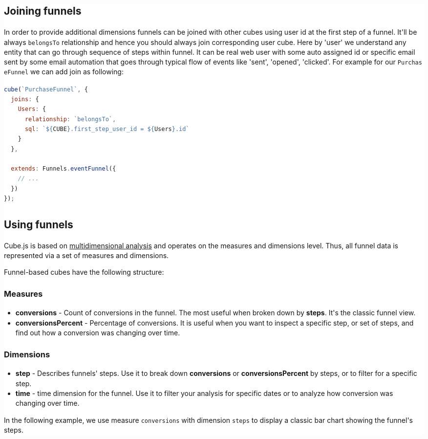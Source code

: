 ## Joining funnels

In order to provide additional dimensions funnels can be joined with other cubes using user id at the first step of a funnel.
It'll be always `belongsTo` relationship and hence you should always join corresponding user cube.
Here by 'user' we understand any entity that can go through sequence of steps within funnel.
It can be real web user with some auto assigned id or specific email sent by some email automation that goes through typical flow of events like 'sent', 'opened', 'clicked'.
For example for our `PurchaseFunnel` we can add join as following:

```javascript
cube(`PurchaseFunnel`, {
  joins: {
    Users: {
      relationship: `belongsTo`,
      sql: `${CUBE}.first_step_user_id = ${Users}.id`
    }
  },

  extends: Funnels.eventFunnel({
    // ...
  })
});
```

## Using funnels

Cube.js is based on [multidimensional analysis](https://en.wikipedia.org/wiki/Multidimensional_analysis) and operates on the measures and dimensions level. Thus, all funnel data is represented via a set of measures and dimensions.

Funnel-based cubes have the following structure:

### Measures
* __conversions__ - Count of conversions in the funnel. The most useful when
  broken down by __steps__. It's the classic funnel view.
* __conversionsPercent__ - Percentage of conversions. It is useful when you
  want to inspect a specific step, or set of steps, and find out how a conversion was changing
over time.

### Dimensions
* __step__ - Describes funnels' steps. Use it to break down __conversions__ or
  __conversionsPercent__ by steps, or to filter for a specific step.
* __time__ - time dimension for the funnel. Use it to filter your analysis for
  specific dates or to analyze how conversion was changing over time.

In the following example, we use measure `conversions` with dimension `steps`
to display a classic bar chart showing the funnel's steps.

<iframe src="https://codesandbox.io/embed/nw87w1nnjm?fontsize=14" style="width:100%; height:500px; border:0; border-radius: 4px; overflow:hidden;" sandbox="allow-modals allow-forms allow-popups allow-scripts allow-same-origin"></iframe>
